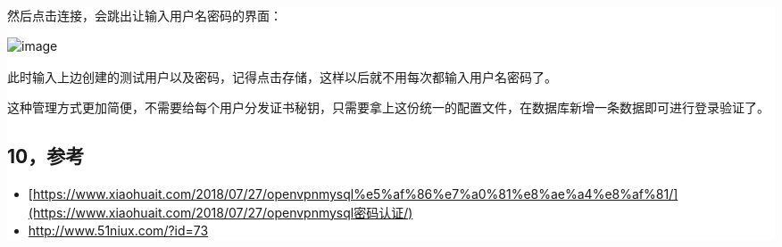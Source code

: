 



然后点击连接，会跳出让输入用户名密码的界面：



![image](https://tva2.sinaimg.cn/large/008k1Yt0ly1grxp2sd1vwj30nw0hi43c.jpg)





此时输入上边创建的测试用户以及密码，记得点击存储，这样以后就不用每次都输入用户名密码了。



这种管理方式更加简便，不需要给每个用户分发证书秘钥，只需要拿上这份统一的配置文件，在数据库新增一条数据即可进行登录验证了。



## 10，参考



- [https://www.xiaohuait.com/2018/07/27/openvpnmysql%e5%af%86%e7%a0%81%e8%ae%a4%e8%af%81/](https://www.xiaohuait.com/2018/07/27/openvpnmysql密码认证/)
- http://www.51niux.com/?id=73
